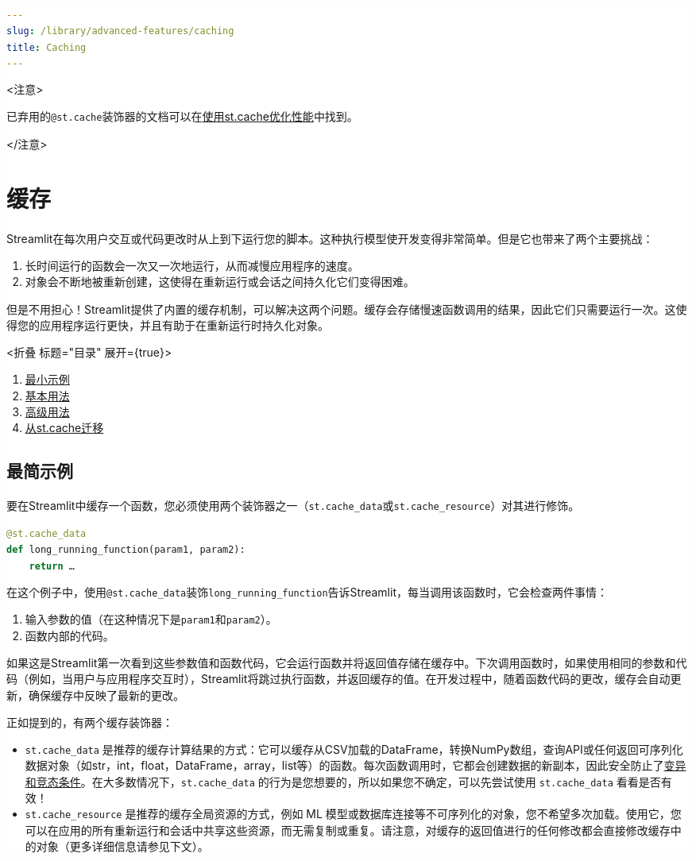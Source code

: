 ```yaml
---
slug: /library/advanced-features/caching
title: Caching
---
```


<注意>

已弃用的`@st.cache`装饰器的文档可以在[使用st.cache优化性能](/library/advanced-features/st.cache)中找到。

</注意>

# 缓存

Streamlit在每次用户交互或代码更改时从上到下运行您的脚本。这种执行模型使开发变得非常简单。但是它也带来了两个主要挑战：

1. 长时间运行的函数会一次又一次地运行，从而减慢应用程序的速度。
2. 对象会不断地被重新创建，这使得在重新运行或会话之间持久化它们变得困难。

但是不用担心！Streamlit提供了内置的缓存机制，可以解决这两个问题。缓存会存储慢速函数调用的结果，因此它们只需要运行一次。这使得您的应用程序运行更快，并且有助于在重新运行时持久化对象。

<折叠 标题="目录" 展开={true}>

1. [最小示例](#minimal-example)
2. [基本用法](#basic-usage)
3. [高级用法](#高级用法)
4. [从st.cache迁移](#从st.cache迁移)

</Collapse>

## 最简示例

要在Streamlit中缓存一个函数，您必须使用两个装饰器之一（`st.cache_data`或`st.cache_resource`）对其进行修饰。

```python
@st.cache_data
def long_running_function(param1, param2):
    return …
```

在这个例子中，使用`@st.cache_data`装饰`long_running_function`告诉Streamlit，每当调用该函数时，它会检查两件事情：

1. 输入参数的值（在这种情况下是`param1`和`param2`）。
2. 函数内部的代码。

如果这是Streamlit第一次看到这些参数值和函数代码，它会运行函数并将返回值存储在缓存中。下次调用函数时，如果使用相同的参数和代码（例如，当用户与应用程序交互时），Streamlit将跳过执行函数，并返回缓存的值。在开发过程中，随着函数代码的更改，缓存会自动更新，确保缓存中反映了最新的更改。

正如提到的，有两个缓存装饰器：

- `st.cache_data` 是推荐的缓存计算结果的方式：它可以缓存从CSV加载的DataFrame，转换NumPy数组，查询API或任何返回可序列化数据对象（如str，int，float，DataFrame，array，list等）的函数。每次函数调用时，它都会创建数据的新副本，因此安全防止了[变异和竞态条件](#mutation-and-concurrency-issues)。在大多数情况下，`st.cache_data` 的行为是您想要的，所以如果您不确定，可以先尝试使用 `st.cache_data` 看看是否有效！
- `st.cache_resource` 是推荐的缓存全局资源的方式，例如 ML 模型或数据库连接等不可序列化的对象，您不希望多次加载。使用它，您可以在应用的所有重新运行和会话中共享这些资源，而无需复制或重复。请注意，对缓存的返回值进行的任何修改都会直接修改缓存中的对象（更多详细信息请参见下文）。
